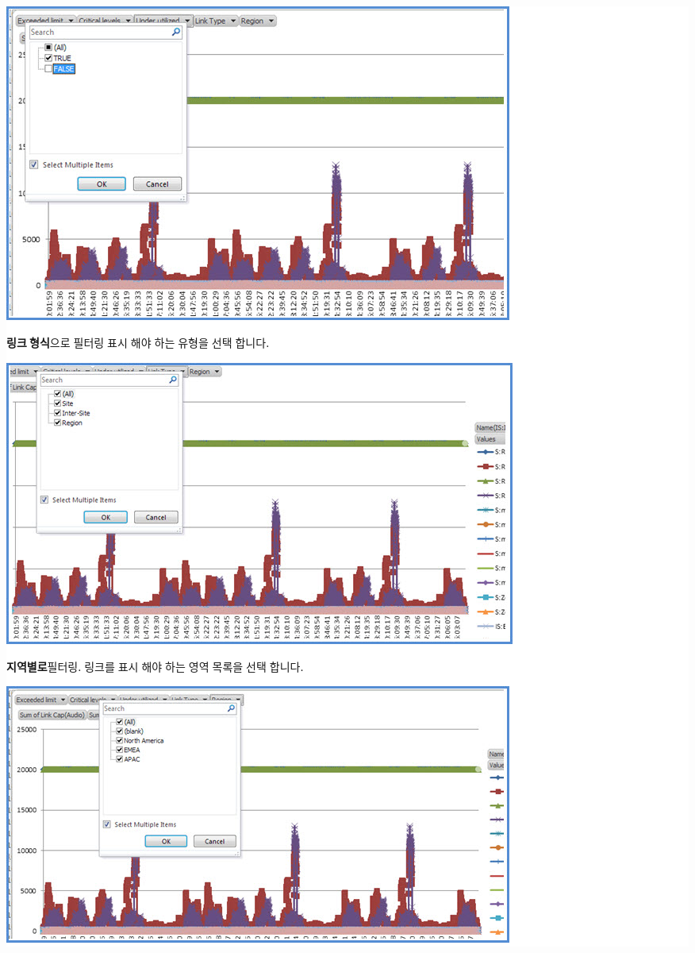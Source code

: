 ![Under Utilized(낮은 활용도)를 기준으로 필터링.](../media/Reskit_2012_Tools_Documentation_Image15.jpg)

**링크 형식**으로 필터링 표시 해야 하는 유형을 선택 합니다.

![Link Type(링크 유형)을 기준으로 필터링.](../media/Reskit_2012_Tools_Documentation_Image16.jpg)

**지역별로**필터링. 링크를 표시 해야 하는 영역 목록을 선택 합니다.

![Region(영역)을 기준으로 필터링.](../media/Reskit_2012_Tools_Documentation_Image17.jpg)
